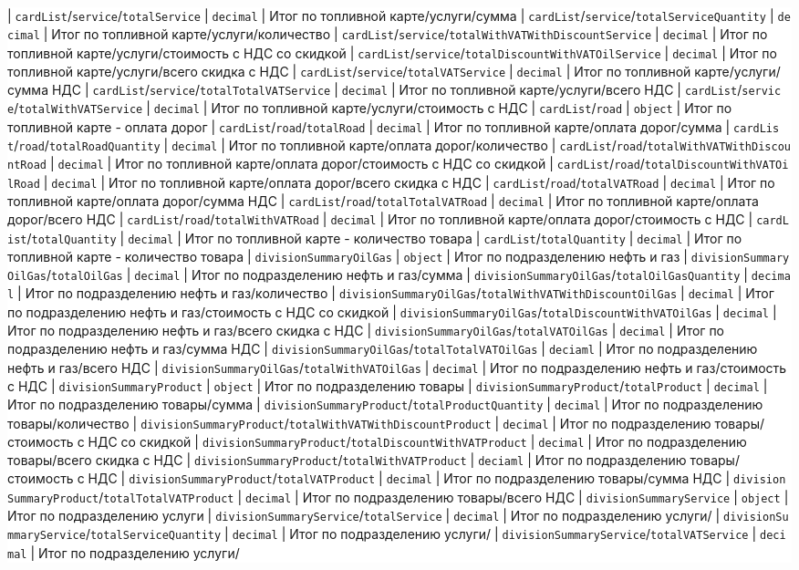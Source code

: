 | `cardList`/`service`/`totalService`                        | `decimal` | Итог по топливной карте/услуги/сумма
| `cardList`/`service`/`totalServiceQuantity`                | `decimal` | Итог по топливной карте/услуги/количество
| `cardList`/`service`/`totalWithVATWithDiscountService`     | `decimal` | Итог по топливной карте/услуги/стоимость с НДС со скидкой
| `cardList`/`service`/`totalDiscountWithVATOilService`      | `decimal` | Итог по топливной карте/услуги/всего скидка с НДС
| `cardList`/`service`/`totalVATService`                     | `decimal` | Итог по топливной карте/услуги/сумма НДС
| `cardList`/`service`/`totalTotalVATService`                | `decimal` | Итог по топливной карте/услуги/всего НДС
| `cardList`/`service`/`totalWithVATService`                 | `decimal` | Итог по топливной карте/услуги/стоимость с НДС
| `cardList`/`road`                                          | `object`  | Итог по топливной карте - оплата дорог
| `cardList`/`road`/`totalRoad`                              | `decimal` | Итог по топливной карте/оплата дорог/сумма
| `cardList`/`road`/`totalRoadQuantity`                      | `decimal` | Итог по топливной карте/оплата дорог/количество
| `cardList`/`road`/`totalWithVATWithDiscountRoad`           | `decimal` | Итог по топливной карте/оплата дорог/стоимость с НДС со скидкой
| `cardList`/`road`/`totalDiscountWithVATOilRoad`            | `decimal` | Итог по топливной карте/оплата дорог/всего скидка с НДС
| `cardList`/`road`/`totalVATRoad`                           | `decimal` | Итог по топливной карте/оплата дорог/сумма НДС
| `cardList`/`road`/`totalTotalVATRoad`                      | `decimal` | Итог по топливной карте/оплата дорог/всего НДС
| `cardList`/`road`/`totalWithVATRoad`                       | `decimal` | Итог по топливной карте/оплата дорог/стоимость с НДС
| `cardList`/`totalQuantity`                                 | `decimal` | Итог по топливной карте - количество товара
| `cardList`/`totalQuantity`                                 | `decimal` | Итог по топливной карте - количество товара
| `divisionSummaryOilGas`                                    | `object`  | Итог по подразделению нефть и газ
| `divisionSummaryOilGas`/`totalOilGas`                      | `decimal` | Итог по подразделению нефть и газ/сумма
| `divisionSummaryOilGas`/`totalOilGasQuantity`              | `decimal` | Итог по подразделению нефть и газ/количество
| `divisionSummaryOilGas`/`totalWithVATWithDiscountOilGas`   | `decimal` | Итог по подразделению нефть и газ/стоимость с НДС со скидкой
| `divisionSummaryOilGas`/`totalDiscountWithVATOilGas`       | `decimal` | Итог по подразделению нефть и газ/всего скидка с НДС
| `divisionSummaryOilGas`/`totalVATOilGas`                   | `decimal` | Итог по подразделению нефть и газ/сумма НДС
| `divisionSummaryOilGas`/`totalTotalVATOilGas`              | `deciaml` | Итог по подразделению нефть и газ/всего НДС
| `divisionSummaryOilGas`/`totalWithVATOilGas`               | `decimal` | Итог по подразделению нефть и газ/стоимость с НДС
| `divisionSummaryProduct`                                   | `object`  | Итог по подразделению товары
| `divisionSummaryProduct`/`totalProduct`                    | `decimal` | Итог по подразделению товары/сумма
| `divisionSummaryProduct`/`totalProductQuantity`            | `decimal` | Итог по подразделению товары/количество
| `divisionSummaryProduct`/`totalWithVATWithDiscountProduct` | `decimal` | Итог по подразделению товары/стоимость с НДС со скидкой
| `divisionSummaryProduct`/`totalDiscountWithVATProduct`     | `decimal` | Итог по подразделению товары/всего скидка с НДС
| `divisionSummaryProduct`/`totalWithVATProduct`             | `deciaml` | Итог по подразделению товары/стоимость с НДС
| `divisionSummaryProduct`/`totalVATProduct`                 | `decimal` | Итог по подразделению товары/сумма НДС
| `divisionSummaryProduct`/`totalTotalVATProduct`            | `decimal` | Итог по подразделению товары/всего НДС
| `divisionSummaryService`                                   | `object`  | Итог по подразделению услуги
| `divisionSummaryService`/`totalService`                    | `decimal` | Итог по подразделению услуги/
| `divisionSummaryService`/`totalServiceQuantity`            | `decimal` | Итог по подразделению услуги/
| `divisionSummaryService`/`totalVATService`                 | `decimal` | Итог по подразделению услуги/